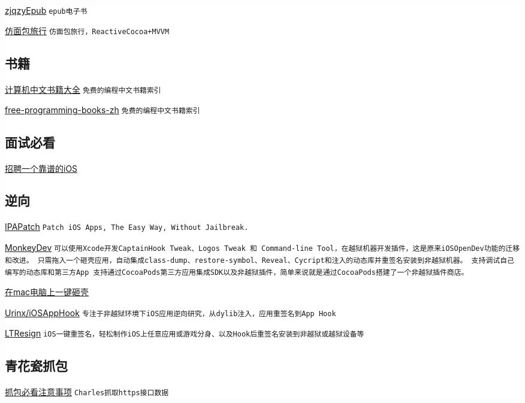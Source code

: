 [zjqzyEpub](https://github.com/zjqzy/zjqzyEpub) `epub电子书`

[仿面包旅行](https://github.com/BinBear/breadtrip-ReactiveCocoa-MVVM-) `仿面包旅行，ReactiveCocoa+MVVM `

## 书籍
[计算机中文书籍大全](https://github.com/Haley-Wong/free-programming-books-zh_CN) `免费的编程中文书籍索引`

[free-programming-books-zh](https://github.com/EbookFoundation/free-programming-books/blob/master/free-programming-books-zh.md) `免费的编程中文书籍索引`
## 面试必看
[招聘一个靠谱的iOS](https://github.com/ChenYilong/iOSInterviewQuestions)

## 逆向
[IPAPatch](https://github.com/Naituw/IPAPatch) `Patch iOS Apps, The Easy Way, Without Jailbreak.`

[MonkeyDev](https://github.com/AloneMonkey/MonkeyDev) `可以使用Xcode开发CaptainHook Tweak、Logos Tweak 和 Command-line Tool，在越狱机器开发插件，这是原来iOSOpenDev功能的迁移和改进。
    只需拖入一个砸壳应用，自动集成class-dump、restore-symbol、Reveal、Cycript和注入的动态库并重签名安装到非越狱机器。
    支持调试自己编写的动态库和第三方App
    支持通过CocoaPods第三方应用集成SDK以及非越狱插件，简单来说就是通过CocoaPods搭建了一个非越狱插件商店。`

[在mac电脑上一键砸壳](https://bbs.pediy.com/thread-224399.htm)

[Urinx/iOSAppHook](https://github.com/Urinx/iOSAppHook)  `专注于非越狱环境下iOS应用逆向研究，从dylib注入，应用重签名到App Hook `

[LTResign](https://github.com/gltwy/LTResign) `iOS一键重签名，轻松制作iOS上任意应用或游戏分身、以及Hook后重签名安装到非越狱或越狱设备等`
## 青花瓷抓包
[抓包必看注意事项](https://blog.csdn.net/lea__dongyang/article/details/73294751) `Charles抓取https接口数据`